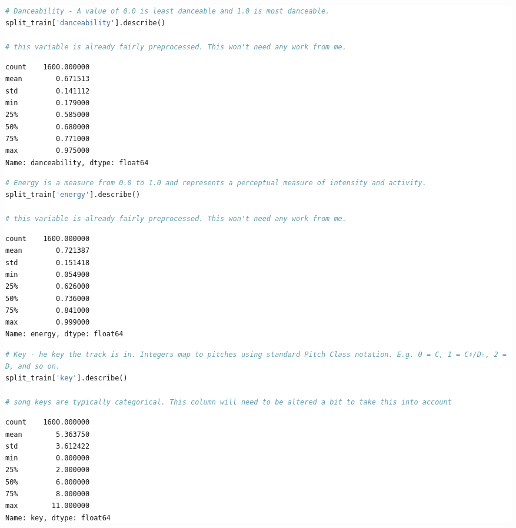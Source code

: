 
```python
# Danceability - A value of 0.0 is least danceable and 1.0 is most danceable.
split_train['danceability'].describe()

# this variable is already fairly preprocessed. This won't need any work from me.
```




    count    1600.000000
    mean        0.671513
    std         0.141112
    min         0.179000
    25%         0.585000
    50%         0.680000
    75%         0.771000
    max         0.975000
    Name: danceability, dtype: float64




```python
# Energy is a measure from 0.0 to 1.0 and represents a perceptual measure of intensity and activity.
split_train['energy'].describe()

# this variable is already fairly preprocessed. This won't need any work from me.
```




    count    1600.000000
    mean        0.721387
    std         0.151418
    min         0.054900
    25%         0.626000
    50%         0.736000
    75%         0.841000
    max         0.999000
    Name: energy, dtype: float64




```python
# Key - he key the track is in. Integers map to pitches using standard Pitch Class notation. E.g. 0 = C, 1 = C♯/D♭, 2 = D, and so on. 
split_train['key'].describe()

# song keys are typically categorical. This column will need to be altered a bit to take this into account
```




    count    1600.000000
    mean        5.363750
    std         3.612422
    min         0.000000
    25%         2.000000
    50%         6.000000
    75%         8.000000
    max        11.000000
    Name: key, dtype: float64
